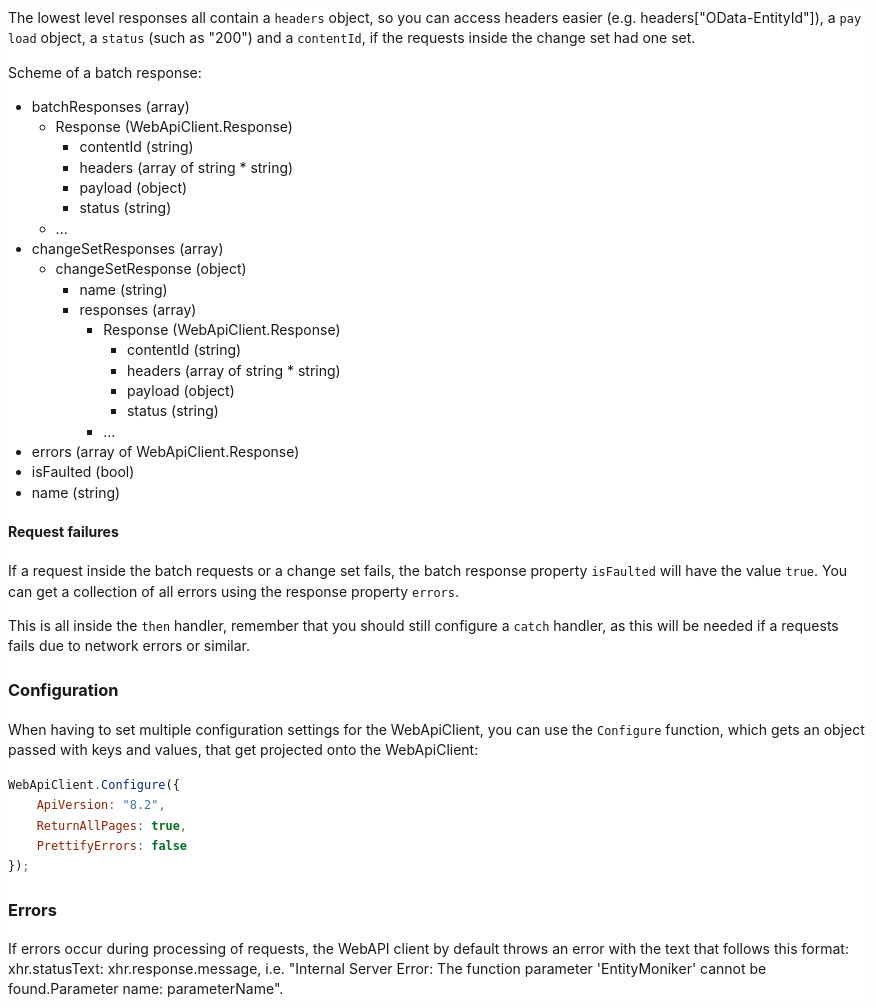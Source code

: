 The lowest level responses all contain a `headers` object, so you can access headers easier (e.g. headers["OData-EntityId"]), a `payload` object, a `status` (such as "200") and a `contentId`, if the requests inside the change set had one set.

Scheme of a batch response:
- batchResponses (array)
    - Response (WebApiClient.Response)
        - contentId (string)
        - headers (array of string * string)
        - payload (object)
        - status (string)
    - ...
- changeSetResponses (array)
    - changeSetResponse (object)
        - name (string)
        - responses (array)
            - Response (WebApiClient.Response)
                - contentId (string)
                - headers (array of string * string)
                - payload (object)
                - status (string)
            - ...
- errors (array of WebApiClient.Response)
- isFaulted (bool)
- name (string)
  

#### Request failures
If a request inside the batch requests or a change set fails, the batch response property `isFaulted` will have the value `true`.
You can get a collection of all errors using the response property `errors`.

This is all inside the `then` handler, remember that you should still configure a `catch` handler, as this will be needed if a requests fails due to network errors or similar.

### Configuration
When having to set multiple configuration settings for the WebApiClient, you can use the ```Configure``` function, which gets an object passed with keys and values, that get projected onto the WebApiClient:

```JavaScript
WebApiClient.Configure({
    ApiVersion: "8.2",
    ReturnAllPages: true,
    PrettifyErrors: false
});
```

### Errors
If errors occur during processing of requests, the WebAPI client by default throws an error with the text that follows this format: xhr.statusText: xhr.response.message, i.e. "Internal Server Error: The function parameter 'EntityMoniker' cannot be found.Parameter name: parameterName".
